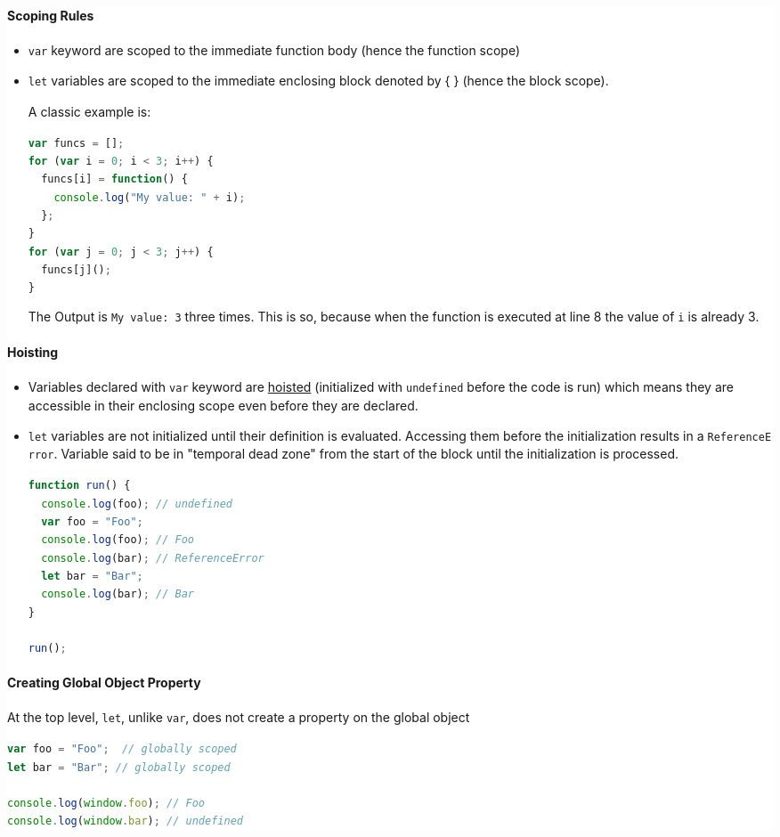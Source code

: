 

#### Scoping Rules

* `var` keyword are scoped to the immediate function body (hence the function scope)

* `let` variables are scoped to the immediate enclosing block denoted by { } (hence the block scope).

  A classic example is:

  ```javascript
  var funcs = [];
  for (var i = 0; i < 3; i++) {
    funcs[i] = function() {
      console.log("My value: " + i);
    };
  }
  for (var j = 0; j < 3; j++) {
    funcs[j]();
  }
  ```

  The Output is `My value: 3` three times. This is so, because when the function is executed at line 8 the value of `i` is already 3.

  

#### Hoisting

* Variables declared with `var` keyword are [hoisted](https://dev.to/godcrampy/the-secret-of-hoisting-in-javascript-egi) (initialized with `undefined` before the code is run) which means they are accessible in their enclosing scope even before they are declared.

* `let` variables are not initialized until their definition is evaluated. Accessing them before the initialization results in a `ReferenceError`. Variable said to be in "temporal dead zone" from the start of the block until the initialization is processed.

  ```javascript
  function run() {
    console.log(foo); // undefined
    var foo = "Foo";
    console.log(foo); // Foo
    console.log(bar); // ReferenceError
    let bar = "Bar";
    console.log(bar); // Bar
  }
  
  run();
  ```



#### Creating Global Object Property

At the top level, `let`, unlike `var`, does not create a property on the global object

```javascript
var foo = "Foo";  // globally scoped
let bar = "Bar"; // globally scoped

console.log(window.foo); // Foo
console.log(window.bar); // undefined
```
